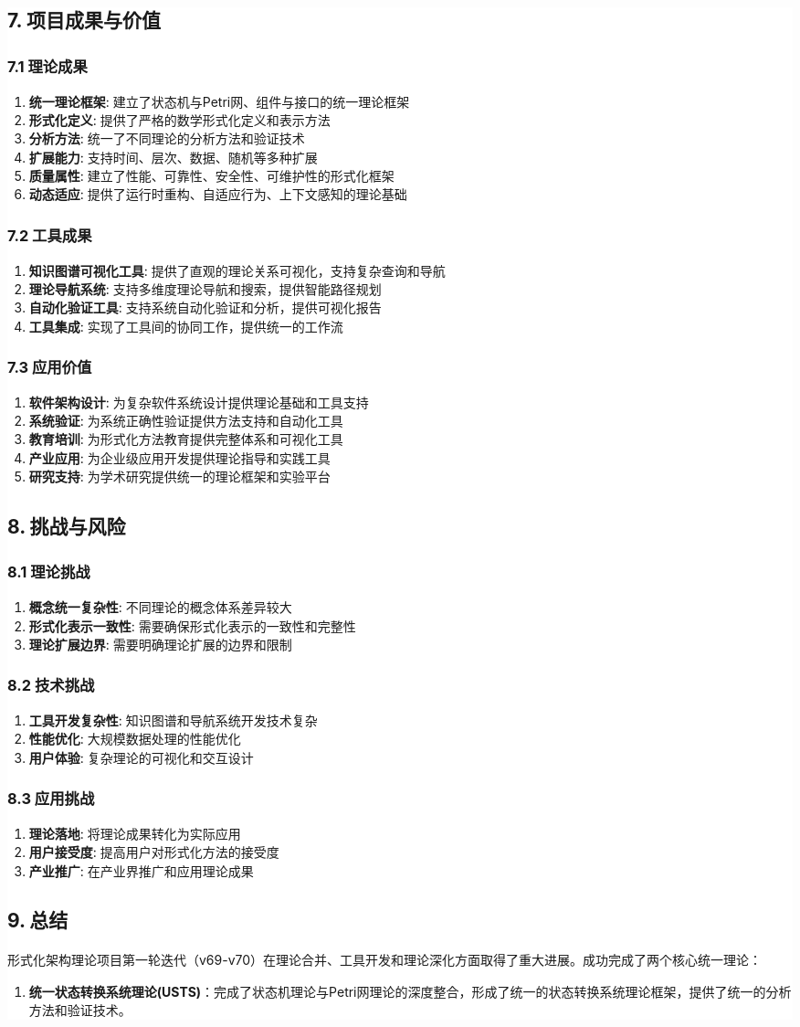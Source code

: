 ## 7. 项目成果与价值

### 7.1 理论成果

1. **统一理论框架**: 建立了状态机与Petri网、组件与接口的统一理论框架
2. **形式化定义**: 提供了严格的数学形式化定义和表示方法
3. **分析方法**: 统一了不同理论的分析方法和验证技术
4. **扩展能力**: 支持时间、层次、数据、随机等多种扩展
5. **质量属性**: 建立了性能、可靠性、安全性、可维护性的形式化框架
6. **动态适应**: 提供了运行时重构、自适应行为、上下文感知的理论基础

### 7.2 工具成果

1. **知识图谱可视化工具**: 提供了直观的理论关系可视化，支持复杂查询和导航
2. **理论导航系统**: 支持多维度理论导航和搜索，提供智能路径规划
3. **自动化验证工具**: 支持系统自动化验证和分析，提供可视化报告
4. **工具集成**: 实现了工具间的协同工作，提供统一的工作流

### 7.3 应用价值

1. **软件架构设计**: 为复杂软件系统设计提供理论基础和工具支持
2. **系统验证**: 为系统正确性验证提供方法支持和自动化工具
3. **教育培训**: 为形式化方法教育提供完整体系和可视化工具
4. **产业应用**: 为企业级应用开发提供理论指导和实践工具
5. **研究支持**: 为学术研究提供统一的理论框架和实验平台

## 8. 挑战与风险

### 8.1 理论挑战

1. **概念统一复杂性**: 不同理论的概念体系差异较大
2. **形式化表示一致性**: 需要确保形式化表示的一致性和完整性
3. **理论扩展边界**: 需要明确理论扩展的边界和限制

### 8.2 技术挑战

1. **工具开发复杂性**: 知识图谱和导航系统开发技术复杂
2. **性能优化**: 大规模数据处理的性能优化
3. **用户体验**: 复杂理论的可视化和交互设计

### 8.3 应用挑战

1. **理论落地**: 将理论成果转化为实际应用
2. **用户接受度**: 提高用户对形式化方法的接受度
3. **产业推广**: 在产业界推广和应用理论成果

## 9. 总结

形式化架构理论项目第一轮迭代（v69-v70）在理论合并、工具开发和理论深化方面取得了重大进展。成功完成了两个核心统一理论：

1. **统一状态转换系统理论(USTS)**：完成了状态机理论与Petri网理论的深度整合，形成了统一的状态转换系统理论框架，提供了统一的分析方法和验证技术。
